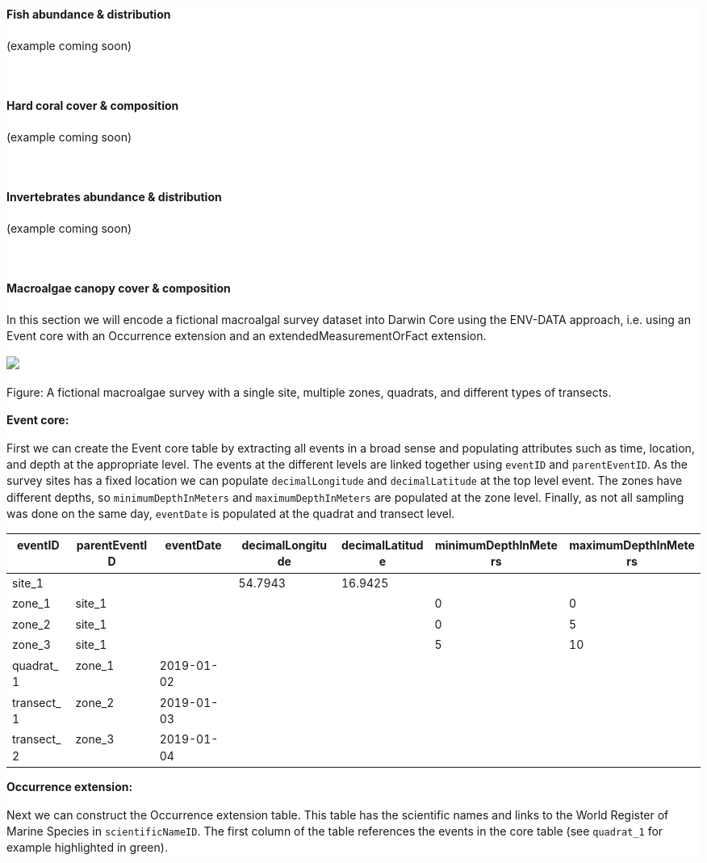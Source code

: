 
#### Fish abundance & distribution
(example coming soon)
<p>&nbsp;</p>

#### Hard coral cover & composition
(example coming soon)
<p>&nbsp;</p>

#### Invertebrates abundance & distribution
(example coming soon)
<p>&nbsp;</p>

#### Macroalgae canopy cover & composition

In this section we will encode a fictional macroalgal survey dataset into Darwin Core using the ENV-DATA approach, i.e. using an Event core with an Occurrence extension and an extendedMeasurementOrFact extension.

<img src="images/dwca_macroalgae_survey.png" class="img-responsive img-responsive-50"/>
<p class="caption-70">Figure: A fictional macroalgae survey with a single site, multiple zones, quadrats, and different types of transects.</p>

**Event core:**

First we can create the Event core table by extracting all events in a broad sense and populating attributes such as time, location, and depth at the appropriate level. The events at the different levels are linked together using `eventID` and `parentEventID`. As the survey sites has a fixed location we can populate `decimalLongitude` and `decimalLatitude` at the top level event. The zones have different depths, so `minimumDepthInMeters` and `maximumDepthInMeters` are populated at the zone level. Finally, as not all sampling was done on the same day, `eventDate` is populated at the quadrat and transect level.

| eventID | parentEventID | eventDate | decimalLongitude | decimalLatitude | minimumDepthInMeters | maximumDepthInMeters |
| --- | --- | --- | --- | --- | --- | --- |
| site_1 | | | 54.7943 | 16.9425 | | |
| zone_1 | site_1 | | | | 0 | 0 |
| zone_2 | site_1 | | | | 0 | 5 |
| zone_3 | site_1 | | | | 5 | 10 |
| <span class="marker-green">quadrat_1</span> | zone_1 | 2019-01-02 | | | | |
| transect_1 | zone_2 | 2019-01-03 | | | | |
| transect_2 | zone_3 | 2019-01-04 | | | | |

**Occurrence extension:**

Next we can construct the Occurrence extension table. This table has the scientific names and links to the World Register of Marine Species in `scientificNameID`. The first column of the table references the events in the core table (see `quadrat_1` for example highlighted in green).
